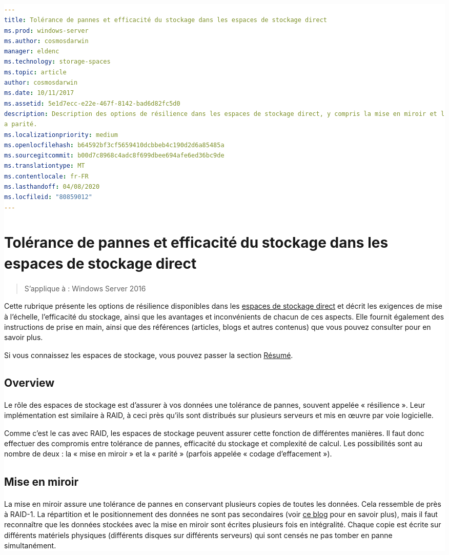 ```yaml
---
title: Tolérance de pannes et efficacité du stockage dans les espaces de stockage direct
ms.prod: windows-server
ms.author: cosmosdarwin
manager: eldenc
ms.technology: storage-spaces
ms.topic: article
author: cosmosdarwin
ms.date: 10/11/2017
ms.assetid: 5e1d7ecc-e22e-467f-8142-bad6d82fc5d0
description: Description des options de résilience dans les espaces de stockage direct, y compris la mise en miroir et la parité.
ms.localizationpriority: medium
ms.openlocfilehash: b64592bf3cf5659410dcbbeb4c190d2d6a85485a
ms.sourcegitcommit: b00d7c8968c4adc8f699dbee694afe6ed36bc9de
ms.translationtype: MT
ms.contentlocale: fr-FR
ms.lasthandoff: 04/08/2020
ms.locfileid: "80859012"
---
```

# <a name="fault-tolerance-and-storage-efficiency-in-storage-spaces-direct"></a>Tolérance de pannes et efficacité du stockage dans les espaces de stockage direct

>S’applique à : Windows Server 2016

Cette rubrique présente les options de résilience disponibles dans les [espaces de stockage direct](storage-spaces-direct-overview.md) et décrit les exigences de mise à l’échelle, l’efficacité du stockage, ainsi que les avantages et inconvénients de chacun de ces aspects. Elle fournit également des instructions de prise en main, ainsi que des références (articles, blogs et autres contenus) que vous pouvez consulter pour en savoir plus.

Si vous connaissez les espaces de stockage, vous pouvez passer la section [Résumé](#summary).

## <a name="overview"></a>Overview

Le rôle des espaces de stockage est d’assurer à vos données une tolérance de pannes, souvent appelée « résilience ». Leur implémentation est similaire à RAID, à ceci près qu’ils sont distribués sur plusieurs serveurs et mis en œuvre par voie logicielle.

Comme c’est le cas avec RAID, les espaces de stockage peuvent assurer cette fonction de différentes manières. Il faut donc effectuer des compromis entre tolérance de pannes, efficacité du stockage et complexité de calcul. Les possibilités sont au nombre de deux : la « mise en miroir » et la « parité » (parfois appelée « codage d’effacement »).

## <a name="mirroring"></a>Mise en miroir

La mise en miroir assure une tolérance de pannes en conservant plusieurs copies de toutes les données. Cela ressemble de près à RAID-1. La répartition et le positionnement des données ne sont pas secondaires (voir [ce blog](https://blogs.technet.microsoft.com/filecab/2016/11/21/deep-dive-pool-in-spaces-direct/) pour en savoir plus), mais il faut reconnaître que les données stockées avec la mise en miroir sont écrites plusieurs fois en intégralité. Chaque copie est écrite sur différents matériels physiques (différents disques sur différents serveurs) qui sont censés ne pas tomber en panne simultanément.
